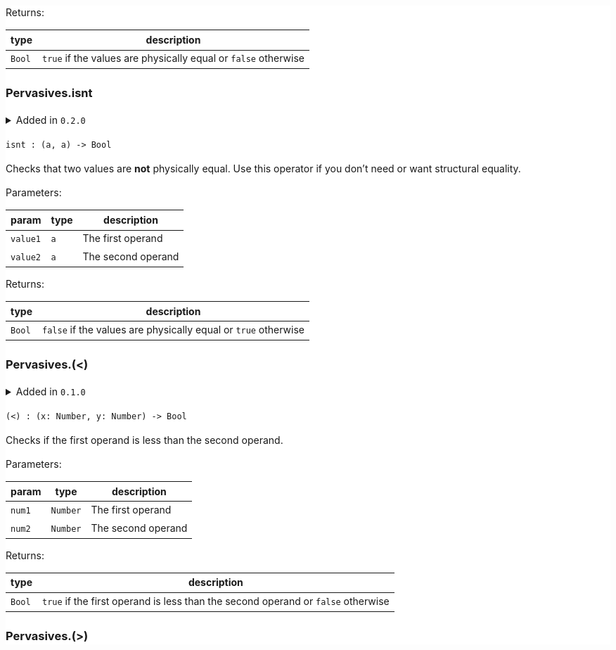 Returns:

|type|description|
|----|-----------|
|`Bool`|`true` if the values are physically equal or `false` otherwise|

### Pervasives.**isnt**

<details disabled><summary tabindex="-1">Added in <code>0.2.0</code></summary></details>

```grain
isnt : (a, a) -> Bool
```

Checks that two values are **not** physically equal.
Use this operator if you don’t need or want structural equality.

Parameters:

|param|type|description|
|-----|----|-----------|
|`value1`|`a`|The first operand|
|`value2`|`a`|The second operand|

Returns:

|type|description|
|----|-----------|
|`Bool`|`false` if the values are physically equal or `true` otherwise|

### Pervasives.**(<)**

<details disabled><summary tabindex="-1">Added in <code>0.1.0</code></summary></details>

```grain
(<) : (x: Number, y: Number) -> Bool
```

Checks if the first operand is less than the second operand.

Parameters:

|param|type|description|
|-----|----|-----------|
|`num1`|`Number`|The first operand|
|`num2`|`Number`|The second operand|

Returns:

|type|description|
|----|-----------|
|`Bool`|`true` if the first operand is less than the second operand or `false` otherwise|

### Pervasives.**(>)**
